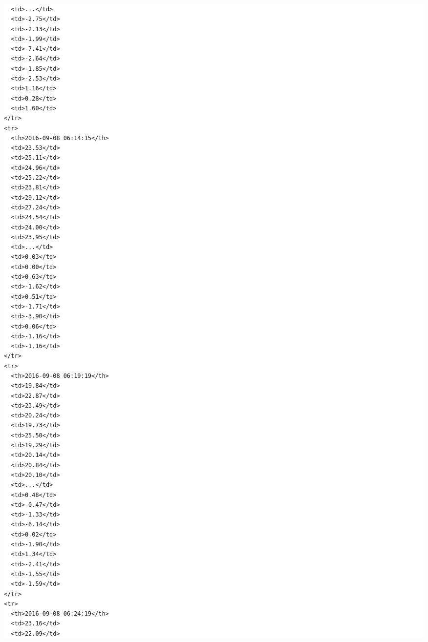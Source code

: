       <td>...</td>
      <td>-2.75</td>
      <td>-2.13</td>
      <td>-1.99</td>
      <td>-7.41</td>
      <td>-2.64</td>
      <td>-1.85</td>
      <td>-2.53</td>
      <td>1.16</td>
      <td>0.28</td>
      <td>1.60</td>
    </tr>
    <tr>
      <th>2016-09-08 06:14:15</th>
      <td>23.53</td>
      <td>25.11</td>
      <td>24.96</td>
      <td>25.22</td>
      <td>23.81</td>
      <td>29.12</td>
      <td>27.24</td>
      <td>24.54</td>
      <td>24.00</td>
      <td>23.95</td>
      <td>...</td>
      <td>0.03</td>
      <td>0.00</td>
      <td>0.63</td>
      <td>-1.62</td>
      <td>0.51</td>
      <td>-1.71</td>
      <td>-3.90</td>
      <td>0.06</td>
      <td>-1.16</td>
      <td>-1.16</td>
    </tr>
    <tr>
      <th>2016-09-08 06:19:19</th>
      <td>19.84</td>
      <td>22.87</td>
      <td>23.49</td>
      <td>20.24</td>
      <td>19.73</td>
      <td>25.50</td>
      <td>19.29</td>
      <td>20.14</td>
      <td>20.84</td>
      <td>20.10</td>
      <td>...</td>
      <td>0.48</td>
      <td>-0.47</td>
      <td>-1.33</td>
      <td>-6.14</td>
      <td>0.02</td>
      <td>-1.90</td>
      <td>1.34</td>
      <td>-2.41</td>
      <td>-1.55</td>
      <td>-1.59</td>
    </tr>
    <tr>
      <th>2016-09-08 06:24:19</th>
      <td>23.16</td>
      <td>22.09</td>